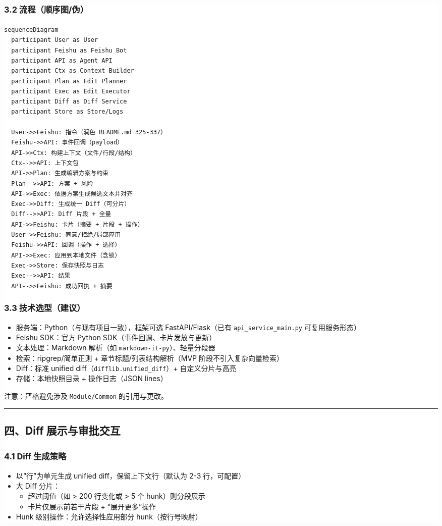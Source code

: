 ### 3.2 流程（顺序图/伪）

```mermaid
sequenceDiagram
  participant User as User
  participant Feishu as Feishu Bot
  participant API as Agent API
  participant Ctx as Context Builder
  participant Plan as Edit Planner
  participant Exec as Edit Executor
  participant Diff as Diff Service
  participant Store as Store/Logs

  User->>Feishu: 指令（润色 README.md 325-337）
  Feishu->>API: 事件回调（payload）
  API->>Ctx: 构建上下文（文件/行段/结构）
  Ctx-->>API: 上下文包
  API->>Plan: 生成编辑方案与约束
  Plan-->>API: 方案 + 风险
  API->>Exec: 依据方案生成候选文本并对齐
  Exec->>Diff: 生成统一 Diff（可分片）
  Diff-->>API: Diff 片段 + 全量
  API->>Feishu: 卡片（摘要 + 片段 + 操作）
  User->>Feishu: 同意/拒绝/局部应用
  Feishu->>API: 回调（操作 + 选择）
  API->>Exec: 应用到本地文件（含锁）
  Exec->>Store: 保存快照与日志
  Exec-->>API: 结果
  API-->>Feishu: 成功回执 + 摘要
```

### 3.3 技术选型（建议）

- 服务端：Python（与现有项目一致），框架可选 FastAPI/Flask（已有 `api_service_main.py` 可复用服务形态）
- Feishu SDK：官方 Python SDK（事件回调、卡片发放与更新）
- 文本处理：Markdown 解析（如 `markdown-it-py`）、轻量分段器
- 检索：ripgrep/简单正则 + 章节标题/列表结构解析（MVP 阶段不引入复杂向量检索）
- Diff：标准 unified diff（`difflib.unified_diff`）+ 自定义分片与高亮
- 存储：本地快照目录 + 操作日志（JSON lines）

注意：严格避免涉及 `Module/Common` 的引用与更改。

---

## 四、Diff 展示与审批交互

### 4.1 Diff 生成策略

- 以“行”为单元生成 unified diff，保留上下文行（默认为 2-3 行，可配置）
- 大 Diff 分片：
  - 超过阈值（如 > 200 行变化或 > 5 个 hunk）则分段展示
  - 卡片仅展示前若干片段 + “展开更多”操作
- Hunk 级别操作：允许选择性应用部分 hunk（按行号映射）
